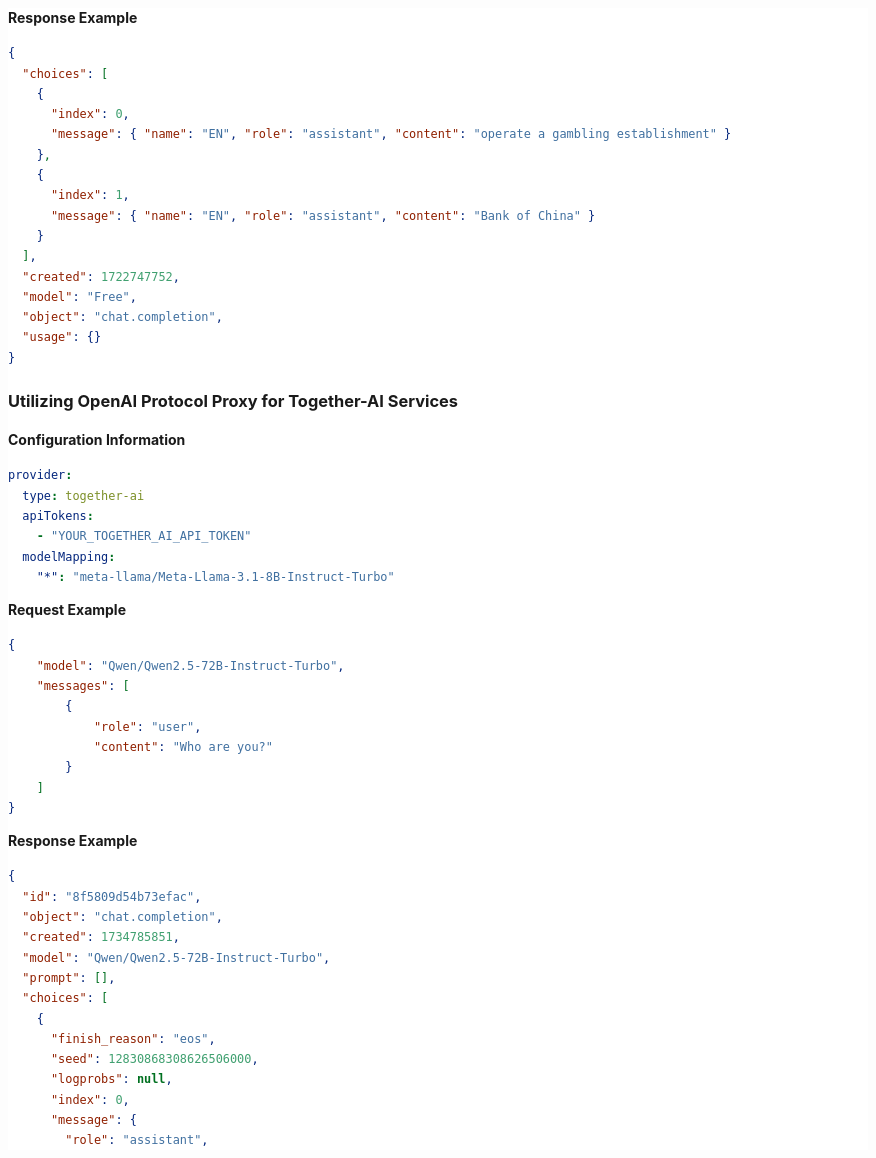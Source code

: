 **Response Example**

```json
{
  "choices": [
    {
      "index": 0,
      "message": { "name": "EN", "role": "assistant", "content": "operate a gambling establishment" }
    },
    {
      "index": 1,
      "message": { "name": "EN", "role": "assistant", "content": "Bank of China" }
    }
  ],
  "created": 1722747752,
  "model": "Free",
  "object": "chat.completion",
  "usage": {}
}
```

### Utilizing OpenAI Protocol Proxy for Together-AI Services

**Configuration Information**

```yaml
provider:
  type: together-ai
  apiTokens:
    - "YOUR_TOGETHER_AI_API_TOKEN"
  modelMapping:
    "*": "meta-llama/Meta-Llama-3.1-8B-Instruct-Turbo"
```

**Request Example**

```json
{
    "model": "Qwen/Qwen2.5-72B-Instruct-Turbo",
    "messages": [
        {
            "role": "user",
            "content": "Who are you?"
        }
    ]
}
```

**Response Example**

```json
{
  "id": "8f5809d54b73efac",
  "object": "chat.completion",
  "created": 1734785851,
  "model": "Qwen/Qwen2.5-72B-Instruct-Turbo",
  "prompt": [],
  "choices": [
    {
      "finish_reason": "eos",
      "seed": 12830868308626506000,
      "logprobs": null,
      "index": 0,
      "message": {
        "role": "assistant",
```